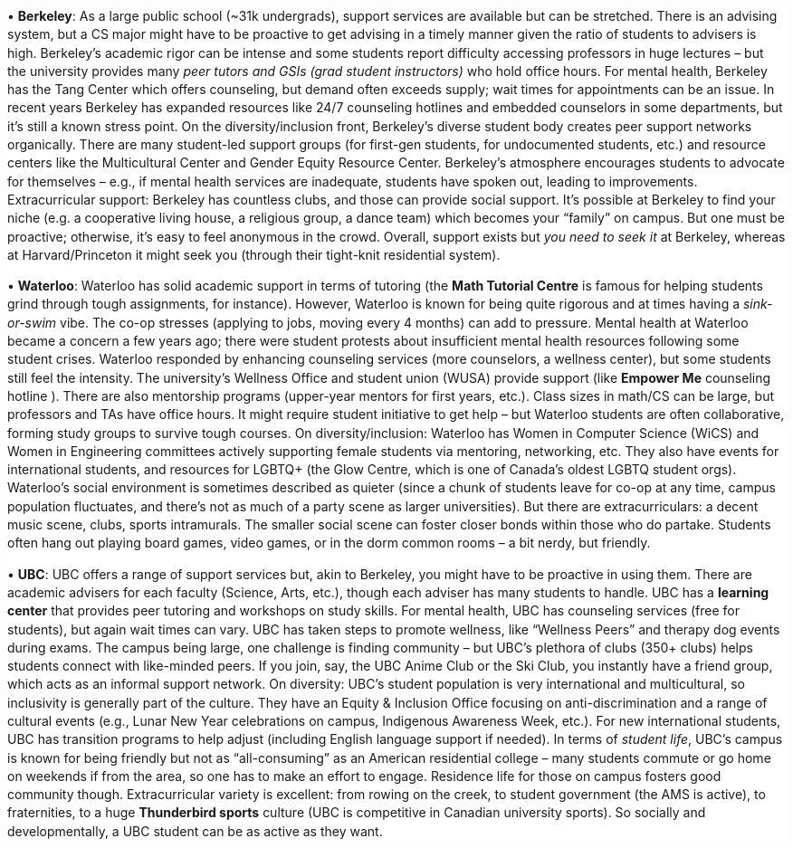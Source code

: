 • **Berkeley**: As a large public school (~31k undergrads), support services are available but can be stretched. There is an advising system, but a CS major might have to be proactive to get advising in a timely manner given the ratio of students to advisers is high. Berkeley’s academic rigor can be intense and some students report difficulty accessing professors in huge lectures – but the university provides many _peer tutors and GSIs (grad student instructors)_ who hold office hours. For mental health, Berkeley has the Tang Center which offers counseling, but demand often exceeds supply; wait times for appointments can be an issue. In recent years Berkeley has expanded resources like 24/7 counseling hotlines and embedded counselors in some departments, but it’s still a known stress point. On the diversity/inclusion front, Berkeley’s diverse student body creates peer support networks organically. There are many student-led support groups (for first-gen students, for undocumented students, etc.) and resource centers like the Multicultural Center and Gender Equity Resource Center. Berkeley’s atmosphere encourages students to advocate for themselves – e.g., if mental health services are inadequate, students have spoken out, leading to improvements. Extracurricular support: Berkeley has countless clubs, and those can provide social support. It’s possible at Berkeley to find your niche (e.g. a cooperative living house, a religious group, a dance team) which becomes your “family” on campus. But one must be proactive; otherwise, it’s easy to feel anonymous in the crowd. Overall, support exists but _you need to seek it_ at Berkeley, whereas at Harvard/Princeton it might seek you (through their tight-knit residential system).

• **Waterloo**: Waterloo has solid academic support in terms of tutoring (the **Math Tutorial Centre** is famous for helping students grind through tough assignments, for instance). However, Waterloo is known for being quite rigorous and at times having a _sink-or-swim_ vibe. The co-op stresses (applying to jobs, moving every 4 months) can add to pressure. Mental health at Waterloo became a concern a few years ago; there were student protests about insufficient mental health resources following some student crises. Waterloo responded by enhancing counseling services (more counselors, a wellness center), but some students still feel the intensity. The university’s Wellness Office and student union (WUSA) provide support (like **Empower Me** counseling hotline ). There are also mentorship programs (upper-year mentors for first years, etc.). Class sizes in math/CS can be large, but professors and TAs have office hours. It might require student initiative to get help – but Waterloo students are often collaborative, forming study groups to survive tough courses. On diversity/inclusion: Waterloo has Women in Computer Science (WiCS) and Women in Engineering committees actively supporting female students via mentoring, networking, etc. They also have events for international students, and resources for LGBTQ+ (the Glow Centre, which is one of Canada’s oldest LGBTQ student orgs). Waterloo’s social environment is sometimes described as quieter (since a chunk of students leave for co-op at any time, campus population fluctuates, and there’s not as much of a party scene as larger universities). But there are extracurriculars: a decent music scene, clubs, sports intramurals. The smaller social scene can foster closer bonds within those who do partake. Students often hang out playing board games, video games, or in the dorm common rooms – a bit nerdy, but friendly.

• **UBC**: UBC offers a range of support services but, akin to Berkeley, you might have to be proactive in using them. There are academic advisers for each faculty (Science, Arts, etc.), though each adviser has many students to handle. UBC has a **learning center** that provides peer tutoring and workshops on study skills. For mental health, UBC has counseling services (free for students), but again wait times can vary. UBC has taken steps to promote wellness, like “Wellness Peers” and therapy dog events during exams. The campus being large, one challenge is finding community – but UBC’s plethora of clubs (350+ clubs) helps students connect with like-minded peers. If you join, say, the UBC Anime Club or the Ski Club, you instantly have a friend group, which acts as an informal support network. On diversity: UBC’s student population is very international and multicultural, so inclusivity is generally part of the culture. They have an Equity & Inclusion Office focusing on anti-discrimination and a range of cultural events (e.g., Lunar New Year celebrations on campus, Indigenous Awareness Week, etc.). For new international students, UBC has transition programs to help adjust (including English language support if needed). In terms of _student life_, UBC’s campus is known for being friendly but not as “all-consuming” as an American residential college – many students commute or go home on weekends if from the area, so one has to make an effort to engage. Residence life for those on campus fosters good community though. Extracurricular variety is excellent: from rowing on the creek, to student government (the AMS is active), to fraternities, to a huge **Thunderbird sports** culture (UBC is competitive in Canadian university sports). So socially and developmentally, a UBC student can be as active as they want.
